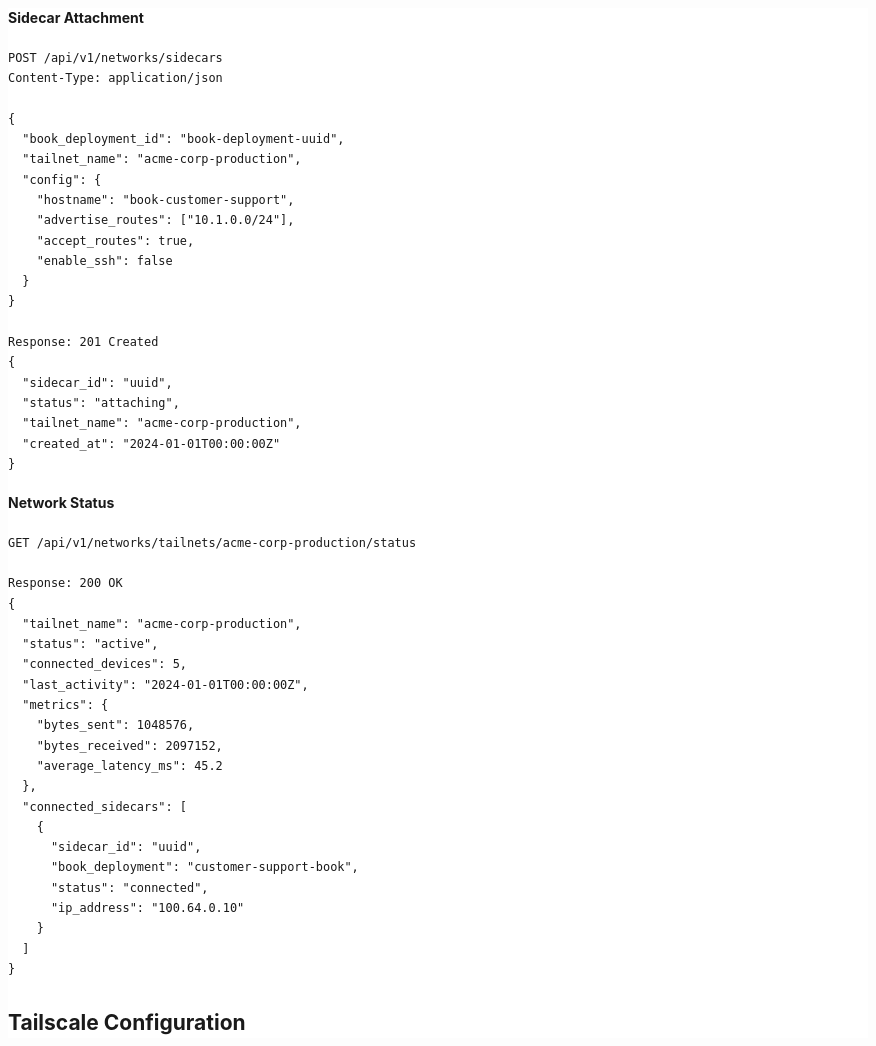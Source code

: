 #### Sidecar Attachment
```http
POST /api/v1/networks/sidecars
Content-Type: application/json

{
  "book_deployment_id": "book-deployment-uuid",
  "tailnet_name": "acme-corp-production",
  "config": {
    "hostname": "book-customer-support",
    "advertise_routes": ["10.1.0.0/24"],
    "accept_routes": true,
    "enable_ssh": false
  }
}

Response: 201 Created
{
  "sidecar_id": "uuid",
  "status": "attaching",
  "tailnet_name": "acme-corp-production",
  "created_at": "2024-01-01T00:00:00Z"
}
```

#### Network Status
```http
GET /api/v1/networks/tailnets/acme-corp-production/status

Response: 200 OK
{
  "tailnet_name": "acme-corp-production",
  "status": "active",
  "connected_devices": 5,
  "last_activity": "2024-01-01T00:00:00Z",
  "metrics": {
    "bytes_sent": 1048576,
    "bytes_received": 2097152,
    "average_latency_ms": 45.2
  },
  "connected_sidecars": [
    {
      "sidecar_id": "uuid",
      "book_deployment": "customer-support-book",
      "status": "connected",
      "ip_address": "100.64.0.10"
    }
  ]
}
```

## Tailscale Configuration
